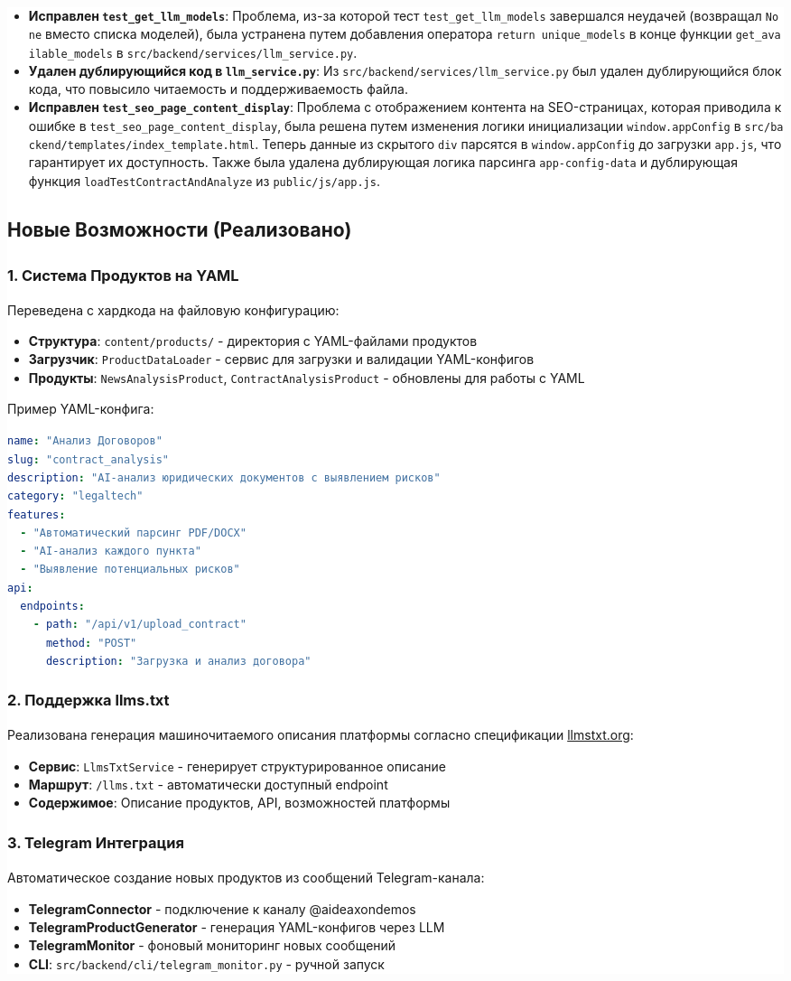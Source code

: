 *   **Исправлен `test_get_llm_models`**: Проблема, из-за которой тест `test_get_llm_models` завершался неудачей (возвращал `None` вместо списка моделей), была устранена путем добавления оператора `return unique_models` в конце функции `get_available_models` в `src/backend/services/llm_service.py`.
*   **Удален дублирующийся код в `llm_service.py`**: Из `src/backend/services/llm_service.py` был удален дублирующийся блок кода, что повысило читаемость и поддерживаемость файла.
*   **Исправлен `test_seo_page_content_display`**: Проблема с отображением контента на SEO-страницах, которая приводила к ошибке в `test_seo_page_content_display`, была решена путем изменения логики инициализации `window.appConfig` в `src/backend/templates/index_template.html`. Теперь данные из скрытого `div` парсятся в `window.appConfig` до загрузки `app.js`, что гарантирует их доступность. Также была удалена дублирующая логика парсинга `app-config-data` и дублирующая функция `loadTestContractAndAnalyze` из `public/js/app.js`.

## Новые Возможности (Реализовано)

### 1. Система Продуктов на YAML

Переведена с хардкода на файловую конфигурацию:

- **Структура**: `content/products/` - директория с YAML-файлами продуктов
- **Загрузчик**: `ProductDataLoader` - сервис для загрузки и валидации YAML-конфигов
- **Продукты**: `NewsAnalysisProduct`, `ContractAnalysisProduct` - обновлены для работы с YAML

Пример YAML-конфига:
```yaml
name: "Анализ Договоров"
slug: "contract_analysis"
description: "AI-анализ юридических документов с выявлением рисков"
category: "legaltech"
features:
  - "Автоматический парсинг PDF/DOCX"
  - "AI-анализ каждого пункта"
  - "Выявление потенциальных рисков"
api:
  endpoints:
    - path: "/api/v1/upload_contract"
      method: "POST"
      description: "Загрузка и анализ договора"
```

### 2. Поддержка llms.txt

Реализована генерация машиночитаемого описания платформы согласно спецификации [llmstxt.org](https://llmstxt.org/):

- **Сервис**: `LlmsTxtService` - генерирует структурированное описание
- **Маршрут**: `/llms.txt` - автоматически доступный endpoint
- **Содержимое**: Описание продуктов, API, возможностей платформы

### 3. Telegram Интеграция

Автоматическое создание новых продуктов из сообщений Telegram-канала:

- **TelegramConnector** - подключение к каналу @aideaxondemos
- **TelegramProductGenerator** - генерация YAML-конфигов через LLM
- **TelegramMonitor** - фоновый мониторинг новых сообщений
- **CLI**: `src/backend/cli/telegram_monitor.py` - ручной запуск
